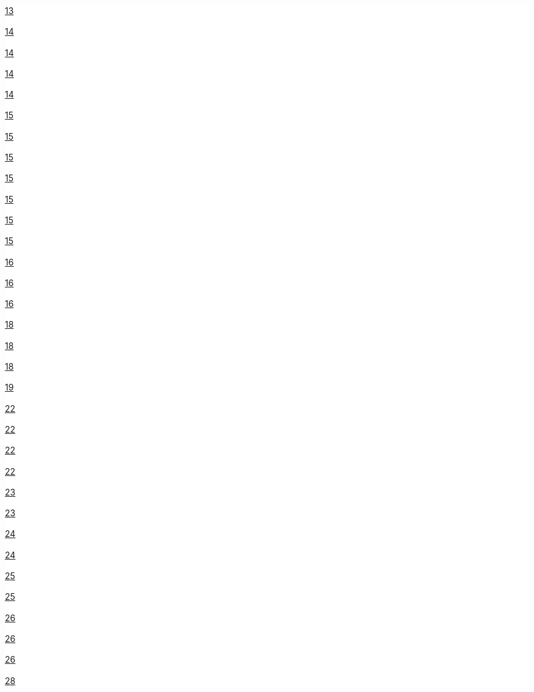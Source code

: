 [13](#indication-of-the-capabilities)

[14](#compatibility-issues)

[14](#layer-1)

[14](#timing-advance)

[14](#measurement-reporting)

[15](#power-control-in-multislot-operation)

[15](#general-3)

[15](#uplink-multislot-power-control)

[15](#downlink-multislot-power-control)

[15](#signalling-procedures)

[15](#establishment)

[15](#general-4)

[16](#__RefHeading___Toc517949505)

[16](#principles)

[16](#mo-session-packet-request-procedure)

[18](#mt-session)

[18](#ready-state-packet-downlink-assignment)

[18](#standby-state-packet-notification)

[19](#cs-establishment-while-in-packet-transfer-mode)

[22](#ps-establishment-while-in-dual-transfer-mode)

[22](#release)

[22](#release-of-packet-resources)

[22](#release-of-cs-resources)

[23](#handover)

[23](#general-5)

[24](#a-dtm-handover-general)

[24](#internal-handover)

[25](#a-intra-bss-dtm-handover)

[25](#a.1-general)

[26](#a.2-preparation-phase-using-optimized-ps-handover-procedure-and-without-msc-involved)

[26](#a.3-preparation-phase-using-non-optimized-ps-handover-procedure-and-with-msc-involved)

[26](#a.4-execution-phase)

[28](#external-handover)
